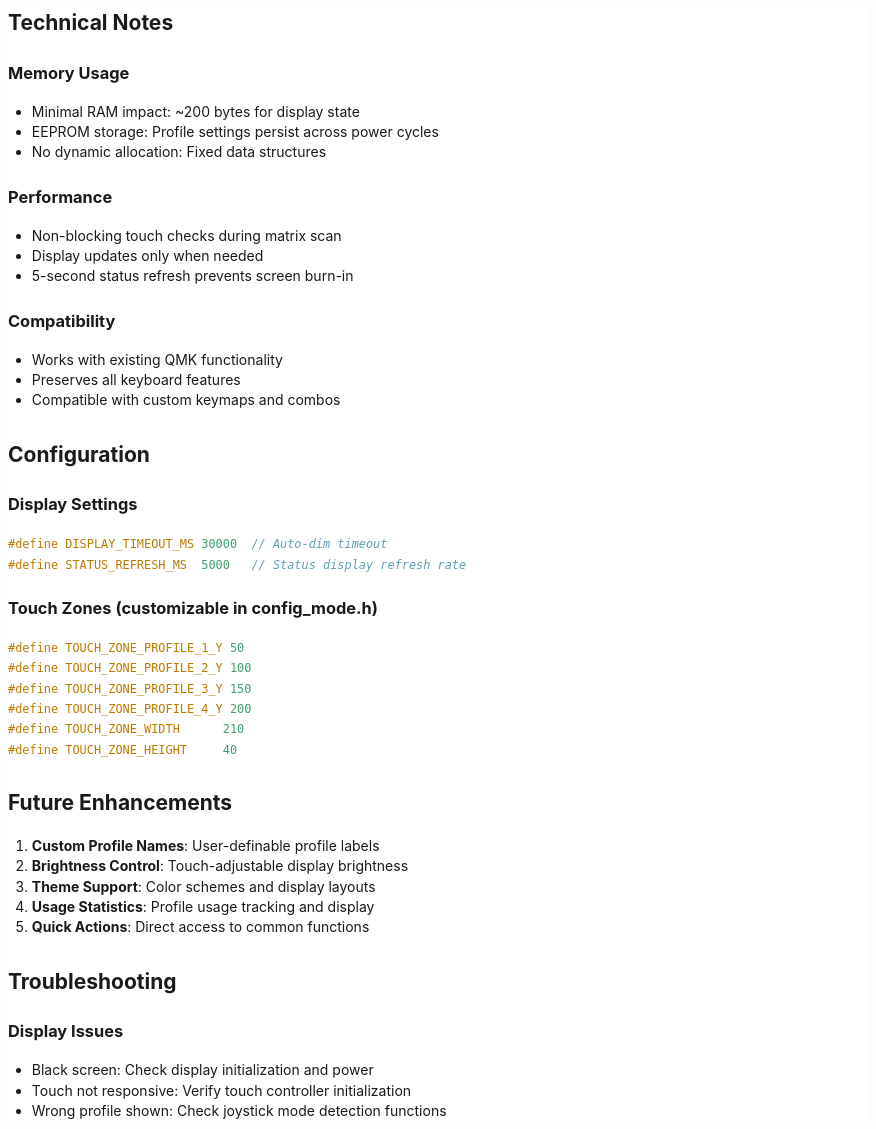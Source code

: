## Technical Notes

### Memory Usage
- Minimal RAM impact: ~200 bytes for display state
- EEPROM storage: Profile settings persist across power cycles
- No dynamic allocation: Fixed data structures

### Performance
- Non-blocking touch checks during matrix scan
- Display updates only when needed
- 5-second status refresh prevents screen burn-in

### Compatibility
- Works with existing QMK functionality
- Preserves all keyboard features
- Compatible with custom keymaps and combos

## Configuration

### Display Settings
```c
#define DISPLAY_TIMEOUT_MS 30000  // Auto-dim timeout
#define STATUS_REFRESH_MS  5000   // Status display refresh rate
```

### Touch Zones (customizable in config_mode.h)
```c
#define TOUCH_ZONE_PROFILE_1_Y 50
#define TOUCH_ZONE_PROFILE_2_Y 100
#define TOUCH_ZONE_PROFILE_3_Y 150
#define TOUCH_ZONE_PROFILE_4_Y 200
#define TOUCH_ZONE_WIDTH      210
#define TOUCH_ZONE_HEIGHT     40
```

## Future Enhancements

1. **Custom Profile Names**: User-definable profile labels
2. **Brightness Control**: Touch-adjustable display brightness
3. **Theme Support**: Color schemes and display layouts
4. **Usage Statistics**: Profile usage tracking and display
5. **Quick Actions**: Direct access to common functions

## Troubleshooting

### Display Issues
- Black screen: Check display initialization and power
- Touch not responsive: Verify touch controller initialization
- Wrong profile shown: Check joystick mode detection functions
